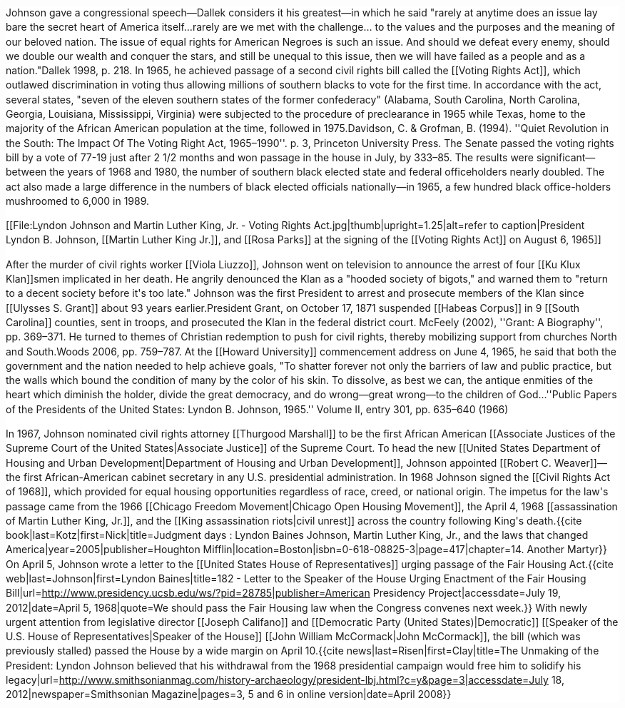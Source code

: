Johnson gave a congressional speech—Dallek considers it his greatest—in which he said "rarely at anytime does an issue lay bare the secret heart of America itself…rarely are we met with the challenge… to the values and the purposes and the meaning of our beloved nation. The issue of equal rights for American Negroes is such an issue. And should we defeat every enemy, should we double our wealth and conquer the stars, and still be unequal to this issue, then we will have failed as a people and as a nation."<ref name="Dallek 1998, p.218">Dallek 1998, p. 218.</ref> In 1965, he achieved passage of a second civil rights bill called the [[Voting Rights Act]], which outlawed discrimination in voting thus allowing millions of southern blacks to vote for the first time. In accordance with the act, several states, "seven of the eleven southern states of the former confederacy" (Alabama, South Carolina, North Carolina, Georgia, Louisiana, Mississippi, Virginia) were subjected to the procedure of preclearance in 1965 while Texas, home to the majority of the African American population at the time, followed in 1975.<ref name="Davidson, C. 1994 p. 3">Davidson, C. & Grofman, B. (1994). ''Quiet Revolution in the South: The Impact Of The Voting Right Act, 1965–1990''. p. 3, Princeton University Press.</ref> The Senate passed the voting rights bill by a vote of 77-19 just after 2 1/2 months and won passage in the house in July, by 333–85. The results were significant—between the years of 1968 and 1980, the number of southern black elected state and federal officeholders nearly doubled. The act also made a large difference in the numbers of black elected officials nationally—in 1965, a few hundred black office-holders mushroomed to 6,000 in 1989.<ref name="Dallek 1998, p.218"/>

[[File:Lyndon Johnson and Martin Luther King, Jr. - Voting Rights Act.jpg|thumb|upright=1.25|alt=refer to caption|President Lyndon B. Johnson, [[Martin Luther King Jr.]], and [[Rosa Parks]] at the signing of the [[Voting Rights Act]] on August 6, 1965]]

After the murder of civil rights worker [[Viola Liuzzo]], Johnson went on television to announce the arrest of four [[Ku Klux Klan]]smen implicated in her death. He angrily denounced the Klan as a "hooded society of bigots," and warned them to "return to a decent society before it's too late." Johnson was the first President to arrest and prosecute members of the Klan since [[Ulysses S. Grant]] about 93 years earlier.<ref>President Grant, on October 17, 1871 suspended [[Habeas Corpus]] in 9 [[South Carolina]] counties, sent in troops, and prosecuted the Klan in the federal district court. McFeely (2002), ''Grant: A Biography'', pp. 369–371.</ref> He turned to themes of Christian redemption to push for civil rights, thereby mobilizing support from churches North and South.<ref>Woods 2006, pp. 759–787.</ref> At the [[Howard University]] commencement address on June 4, 1965, he said that both the government and the nation needed to help achieve goals, "To shatter forever not only the barriers of law and public practice, but the walls which bound the condition of many by the color of his skin. To dissolve, as best we can, the antique enmities of the heart which diminish the holder, divide the great democracy, and do wrong—great wrong—to the children of God...<ref>''Public Papers of the Presidents of the United States: Lyndon B. Johnson, 1965.'' Volume II, entry 301, pp. 635–640 (1966)</ref>

In 1967, Johnson nominated civil rights attorney [[Thurgood Marshall]] to be the first African American [[Associate Justices of the Supreme Court of the United States|Associate Justice]] of the Supreme Court. To head the new [[United States Department of Housing and Urban Development|Department of Housing and Urban Development]], Johnson appointed [[Robert C. Weaver]]—the first African-American cabinet secretary in any U.S. presidential administration. In 1968 Johnson signed the [[Civil Rights Act of 1968]], which provided for equal housing opportunities regardless of race, creed, or national origin. The impetus for the law's passage came from the 1966 [[Chicago Freedom Movement|Chicago Open Housing Movement]], the April 4, 1968 [[assassination of Martin Luther King,&nbsp;Jr.]], and the [[King assassination riots|civil unrest]] across the country following King's death.<ref name=Kotz2005P417>{{cite book|last=Kotz|first=Nick|title=Judgment days : Lyndon Baines Johnson, Martin Luther King,&nbsp;Jr., and the laws that changed America|year=2005|publisher=Houghton Mifflin|location=Boston|isbn=0-618-08825-3|page=417|chapter=14. Another Martyr}}</ref> On April 5, Johnson wrote a letter to the [[United States House of Representatives]] urging passage of the Fair Housing Act.<ref name=LBJ5April68>{{cite web|last=Johnson|first=Lyndon Baines|title=182 - Letter to the Speaker of the House Urging Enactment of the Fair Housing Bill|url=http://www.presidency.ucsb.edu/ws/?pid=28785|publisher=American Presidency Project|accessdate=July 19, 2012|date=April 5, 1968|quote=We should pass the Fair Housing law when the Congress convenes next week.}}</ref> With newly urgent attention from legislative director [[Joseph Califano]] and [[Democratic Party (United States)|Democratic]] [[Speaker of the U.S. House of Representatives|Speaker of the House]] [[John William McCormack|John McCormack]], the bill (which was previously stalled) passed the House by a wide margin on April 10.<ref name=Kotz2005P417/><ref name=Risen18Jul12>{{cite news|last=Risen|first=Clay|title=The Unmaking of the President: Lyndon Johnson believed that his withdrawal from the 1968 presidential campaign would free him to solidify his legacy|url=http://www.smithsonianmag.com/history-archaeology/president-lbj.html?c=y&page=3|accessdate=July 18, 2012|newspaper=Smithsonian Magazine|pages=3, 5 and 6 in online version|date=April 2008}}</ref>
